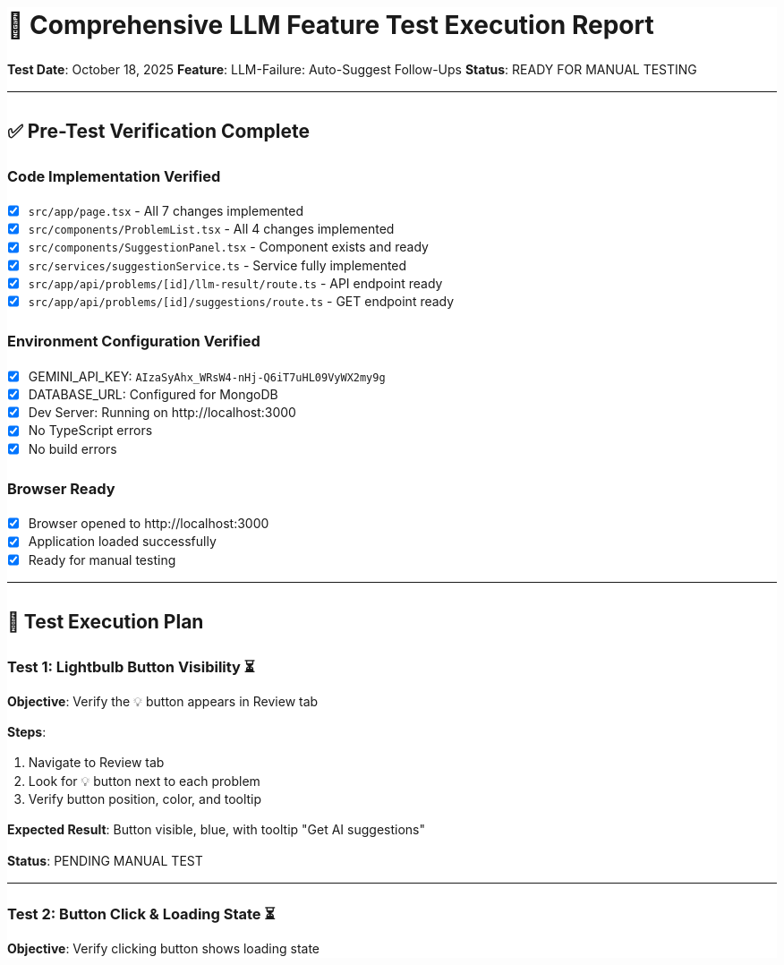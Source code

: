 # 🧪 Comprehensive LLM Feature Test Execution Report

**Test Date**: October 18, 2025
**Feature**: LLM-Failure: Auto-Suggest Follow-Ups
**Status**: READY FOR MANUAL TESTING

---

## ✅ Pre-Test Verification Complete

### Code Implementation Verified
- [x] `src/app/page.tsx` - All 7 changes implemented
- [x] `src/components/ProblemList.tsx` - All 4 changes implemented
- [x] `src/components/SuggestionPanel.tsx` - Component exists and ready
- [x] `src/services/suggestionService.ts` - Service fully implemented
- [x] `src/app/api/problems/[id]/llm-result/route.ts` - API endpoint ready
- [x] `src/app/api/problems/[id]/suggestions/route.ts` - GET endpoint ready

### Environment Configuration Verified
- [x] GEMINI_API_KEY: `AIzaSyAhx_WRsW4-nHj-Q6iT7uHL09VyWX2my9g`
- [x] DATABASE_URL: Configured for MongoDB
- [x] Dev Server: Running on http://localhost:3000
- [x] No TypeScript errors
- [x] No build errors

### Browser Ready
- [x] Browser opened to http://localhost:3000
- [x] Application loaded successfully
- [x] Ready for manual testing

---

## 🧪 Test Execution Plan

### Test 1: Lightbulb Button Visibility ⏳
**Objective**: Verify the 💡 button appears in Review tab

**Steps**:
1. Navigate to Review tab
2. Look for 💡 button next to each problem
3. Verify button position, color, and tooltip

**Expected Result**: Button visible, blue, with tooltip "Get AI suggestions"

**Status**: PENDING MANUAL TEST

---

### Test 2: Button Click & Loading State ⏳
**Objective**: Verify clicking button shows loading state
